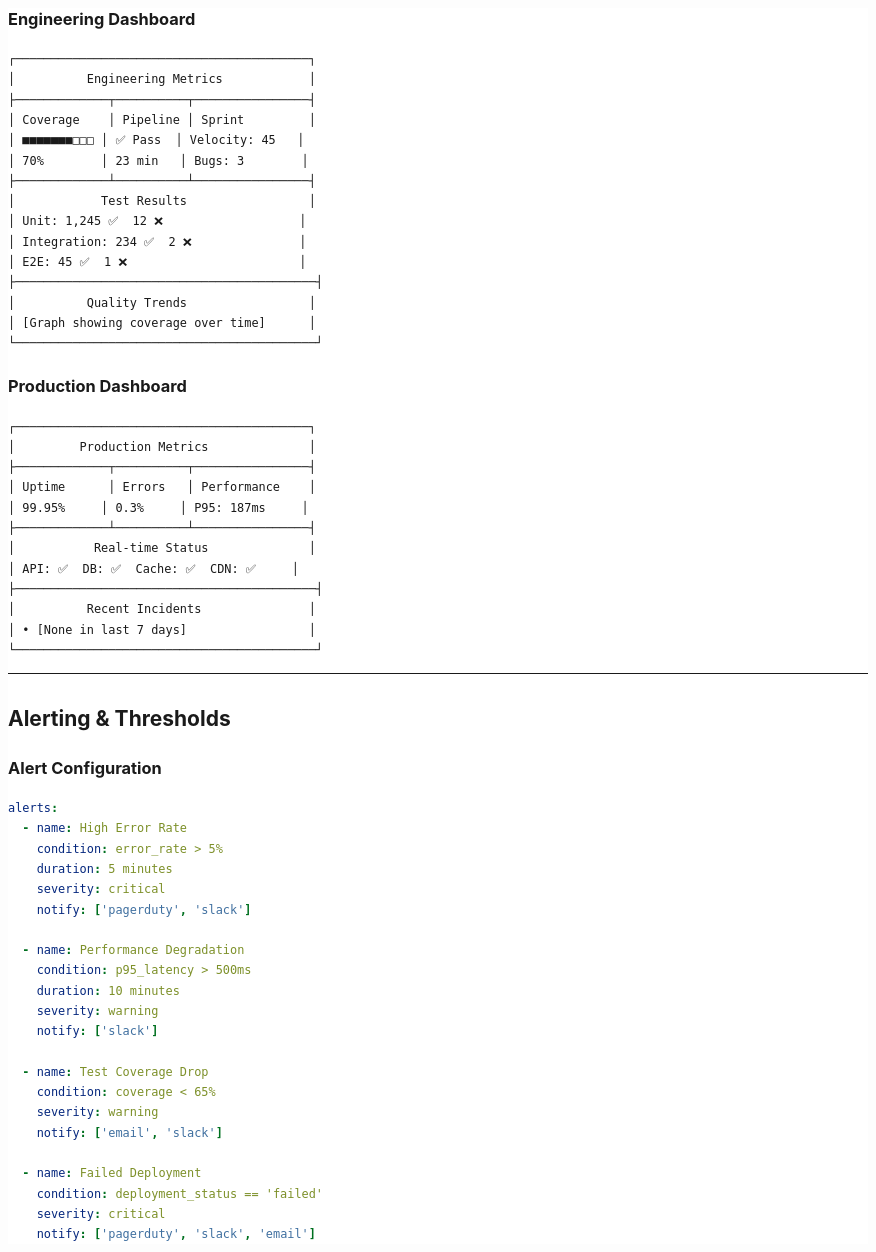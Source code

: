 ### Engineering Dashboard
```
┌─────────────────────────────────────────┐
│          Engineering Metrics            │
├─────────────┬──────────┬────────────────┤
│ Coverage    │ Pipeline │ Sprint         │
│ ■■■■■■■□□□ │ ✅ Pass  │ Velocity: 45   │
│ 70%        │ 23 min   │ Bugs: 3        │
├─────────────┴──────────┴────────────────┤
│            Test Results                 │
│ Unit: 1,245 ✅  12 ❌                   │
│ Integration: 234 ✅  2 ❌               │
│ E2E: 45 ✅  1 ❌                        │
├──────────────────────────────────────────┤
│          Quality Trends                 │
│ [Graph showing coverage over time]      │
└──────────────────────────────────────────┘
```

### Production Dashboard
```
┌─────────────────────────────────────────┐
│         Production Metrics              │
├─────────────┬──────────┬────────────────┤
│ Uptime      │ Errors   │ Performance    │
│ 99.95%     │ 0.3%     │ P95: 187ms     │
├─────────────┴──────────┴────────────────┤
│           Real-time Status              │
│ API: ✅  DB: ✅  Cache: ✅  CDN: ✅     │
├──────────────────────────────────────────┤
│          Recent Incidents               │
│ • [None in last 7 days]                 │
└──────────────────────────────────────────┘
```

---

## Alerting & Thresholds

### Alert Configuration
```yaml
alerts:
  - name: High Error Rate
    condition: error_rate > 5%
    duration: 5 minutes
    severity: critical
    notify: ['pagerduty', 'slack']
    
  - name: Performance Degradation
    condition: p95_latency > 500ms
    duration: 10 minutes
    severity: warning
    notify: ['slack']
    
  - name: Test Coverage Drop
    condition: coverage < 65%
    severity: warning
    notify: ['email', 'slack']
    
  - name: Failed Deployment
    condition: deployment_status == 'failed'
    severity: critical
    notify: ['pagerduty', 'slack', 'email']
```